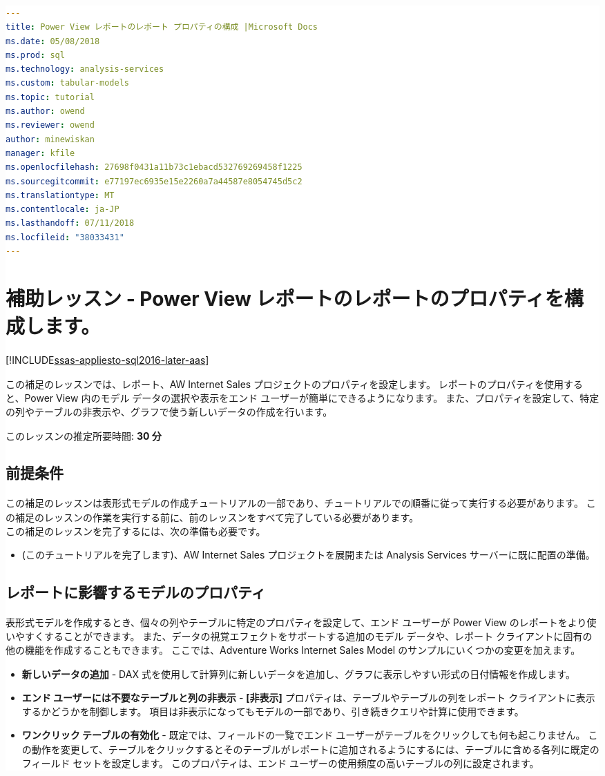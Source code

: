 ```yaml
---
title: Power View レポートのレポート プロパティの構成 |Microsoft Docs
ms.date: 05/08/2018
ms.prod: sql
ms.technology: analysis-services
ms.custom: tabular-models
ms.topic: tutorial
ms.author: owend
ms.reviewer: owend
author: minewiskan
manager: kfile
ms.openlocfilehash: 27698f0431a11b73c1ebacd532769269458f1225
ms.sourcegitcommit: e77197ec6935e15e2260a7a44587e8054745d5c2
ms.translationtype: MT
ms.contentlocale: ja-JP
ms.lasthandoff: 07/11/2018
ms.locfileid: "38033431"
---
```

# <a name="supplemental-lesson---configure-reporting-properties-for-power-view-reports"></a>補助レッスン - Power View レポートのレポートのプロパティを構成します。
[!INCLUDE[ssas-appliesto-sql2016-later-aas](../includes/ssas-appliesto-sql2016-later-aas.md)]

この補足のレッスンでは、レポート、AW Internet Sales プロジェクトのプロパティを設定します。 レポートのプロパティを使用すると、Power View 内のモデル データの選択や表示をエンド ユーザーが簡単にできるようになります。 また、プロパティを設定して、特定の列やテーブルの非表示や、グラフで使う新しいデータの作成を行います。   
  
このレッスンの推定所要時間: **30 分**  
  
## <a name="prerequisites"></a>前提条件  
この補足のレッスンは表形式モデルの作成チュートリアルの一部であり、チュートリアルでの順番に従って実行する必要があります。 この補足のレッスンの作業を実行する前に、前のレッスンをすべて完了している必要があります。  
この補足のレッスンを完了するには、次の準備も必要です。  
  
-   (このチュートリアルを完了します)、AW Internet Sales プロジェクトを展開または Analysis Services サーバーに既に配置の準備。  
  
  
## <a name="model-properties-that-affect-reporting"></a>レポートに影響するモデルのプロパティ  
表形式モデルを作成するとき、個々の列やテーブルに特定のプロパティを設定して、エンド ユーザーが Power View のレポートをより使いやすくすることができます。 また、データの視覚エフェクトをサポートする追加のモデル データや、レポート クライアントに固有の他の機能を作成することもできます。 ここでは、Adventure Works Internet Sales Model のサンプルにいくつかの変更を加えます。  
  
-   **新しいデータの追加** - DAX 式を使用して計算列に新しいデータを追加し、グラフに表示しやすい形式の日付情報を作成します。  
  
-   **エンド ユーザーには不要なテーブルと列の非表示** - **[非表示]** プロパティは、テーブルやテーブルの列をレポート クライアントに表示するかどうかを制御します。 項目は非表示になってもモデルの一部であり、引き続きクエリや計算に使用できます。  
  
-   **ワンクリック テーブルの有効化** - 既定では、フィールドの一覧でエンド ユーザーがテーブルをクリックしても何も起こりません。 この動作を変更して、テーブルをクリックするとそのテーブルがレポートに追加されるようにするには、テーブルに含める各列に既定のフィールド セットを設定します。 このプロパティは、エンド ユーザーの使用頻度の高いテーブルの列に設定されます。  
  